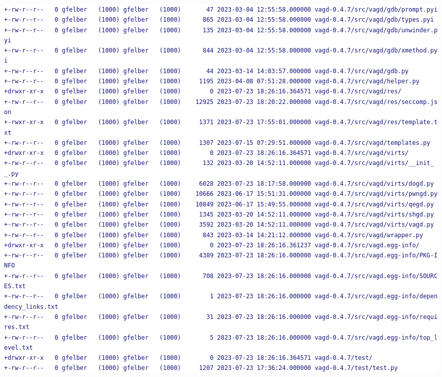 ```diff
+-rw-r--r--   0 gfelber   (1000) gfelber   (1000)       47 2023-03-04 12:55:58.000000 vagd-0.4.7/src/vagd/gdb/prompt.pyi
+-rw-r--r--   0 gfelber   (1000) gfelber   (1000)      865 2023-03-04 12:55:58.000000 vagd-0.4.7/src/vagd/gdb/types.pyi
+-rw-r--r--   0 gfelber   (1000) gfelber   (1000)      135 2023-03-04 12:55:58.000000 vagd-0.4.7/src/vagd/gdb/unwinder.pyi
+-rw-r--r--   0 gfelber   (1000) gfelber   (1000)      844 2023-03-04 12:55:58.000000 vagd-0.4.7/src/vagd/gdb/xmethod.pyi
+-rw-r--r--   0 gfelber   (1000) gfelber   (1000)       44 2023-03-14 14:03:57.000000 vagd-0.4.7/src/vagd/gdb.py
+-rw-r--r--   0 gfelber   (1000) gfelber   (1000)     1195 2023-04-08 07:51:28.000000 vagd-0.4.7/src/vagd/helper.py
+drwxr-xr-x   0 gfelber   (1000) gfelber   (1000)        0 2023-07-23 18:26:16.364571 vagd-0.4.7/src/vagd/res/
+-rw-r--r--   0 gfelber   (1000) gfelber   (1000)    12925 2023-07-23 18:20:22.000000 vagd-0.4.7/src/vagd/res/seccomp.json
+-rwxr-xr-x   0 gfelber   (1000) gfelber   (1000)     1371 2023-07-23 17:55:01.000000 vagd-0.4.7/src/vagd/res/template.txt
+-rw-r--r--   0 gfelber   (1000) gfelber   (1000)     1307 2023-07-15 07:29:51.000000 vagd-0.4.7/src/vagd/templates.py
+drwxr-xr-x   0 gfelber   (1000) gfelber   (1000)        0 2023-07-23 18:26:16.364571 vagd-0.4.7/src/vagd/virts/
+-rw-r--r--   0 gfelber   (1000) gfelber   (1000)      132 2023-03-20 14:52:11.000000 vagd-0.4.7/src/vagd/virts/__init__.py
+-rw-r--r--   0 gfelber   (1000) gfelber   (1000)     6028 2023-07-23 18:17:58.000000 vagd-0.4.7/src/vagd/virts/dogd.py
+-rw-r--r--   0 gfelber   (1000) gfelber   (1000)    10666 2023-06-17 15:51:31.000000 vagd-0.4.7/src/vagd/virts/pwngd.py
+-rw-r--r--   0 gfelber   (1000) gfelber   (1000)    10849 2023-06-17 15:49:55.000000 vagd-0.4.7/src/vagd/virts/qegd.py
+-rw-r--r--   0 gfelber   (1000) gfelber   (1000)     1345 2023-03-20 14:52:11.000000 vagd-0.4.7/src/vagd/virts/shgd.py
+-rw-r--r--   0 gfelber   (1000) gfelber   (1000)     3592 2023-03-20 14:52:11.000000 vagd-0.4.7/src/vagd/virts/vagd.py
+-rw-r--r--   0 gfelber   (1000) gfelber   (1000)      843 2023-03-14 14:21:12.000000 vagd-0.4.7/src/vagd/wrapper.py
+drwxr-xr-x   0 gfelber   (1000) gfelber   (1000)        0 2023-07-23 18:26:16.361237 vagd-0.4.7/src/vagd.egg-info/
+-rw-r--r--   0 gfelber   (1000) gfelber   (1000)     4389 2023-07-23 18:26:16.000000 vagd-0.4.7/src/vagd.egg-info/PKG-INFO
+-rw-r--r--   0 gfelber   (1000) gfelber   (1000)      708 2023-07-23 18:26:16.000000 vagd-0.4.7/src/vagd.egg-info/SOURCES.txt
+-rw-r--r--   0 gfelber   (1000) gfelber   (1000)        1 2023-07-23 18:26:16.000000 vagd-0.4.7/src/vagd.egg-info/dependency_links.txt
+-rw-r--r--   0 gfelber   (1000) gfelber   (1000)       31 2023-07-23 18:26:16.000000 vagd-0.4.7/src/vagd.egg-info/requires.txt
+-rw-r--r--   0 gfelber   (1000) gfelber   (1000)        5 2023-07-23 18:26:16.000000 vagd-0.4.7/src/vagd.egg-info/top_level.txt
+drwxr-xr-x   0 gfelber   (1000) gfelber   (1000)        0 2023-07-23 18:26:16.364571 vagd-0.4.7/test/
+-rw-r--r--   0 gfelber   (1000) gfelber   (1000)     1207 2023-07-23 17:36:24.000000 vagd-0.4.7/test/test.py
```
